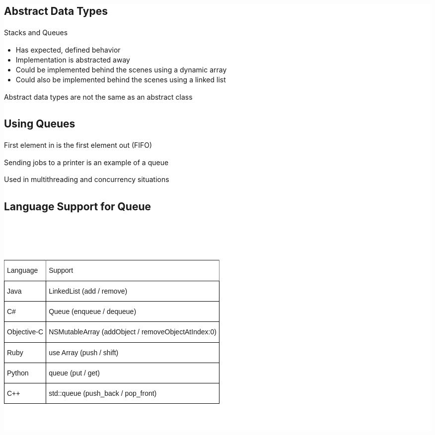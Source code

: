 ## Abstract Data Types

Stacks and Queues

- Has expected, defined behavior
- Implementation is abstracted away
- Could be implemented behind the scenes using a dynamic array
- Could also be implemented behind the scenes using a linked list

Abstract data types are not the same as an abstract class

## Using Queues

First element in is the first element out (FIFO)

Sending jobs to a printer is an example of a queue

Used in multithreading and concurrency situations

## Language Support for Queue

<style type="text/css">
.tg  {border-collapse:collapse;border-spacing:0;}
.tg td{font-family:Arial, sans-serif;font-size:14px;padding:10px 5px;border-style:solid;border-width:1px;overflow:hidden;word-break:normal;border-color:black;}
.tg th{font-family:Arial, sans-serif;font-size:14px;font-weight:normal;padding:10px 5px;border-style:solid;border-width:1px;overflow:hidden;word-break:normal;border-color:black;}
.tg .tg-0pky{border-color:inherit;text-align:left;vertical-align:top}
.tg .tg-0lax{text-align:left;vertical-align:top}
</style>

<pre>
<div class="table">
<table class="tg">
  <tr>
    <th class="tg-0pky">Language</th>
    <th class="tg-0pky">Support</th>
  </tr>
  <tr>
    <td class="tg-0lax">Java</td>
    <td class="tg-0lax">LinkedList (add / remove)</td>
  </tr>
  <tr>
    <td class="tg-0lax">C#</td>
    <td class="tg-0lax">Queue (enqueue / dequeue)</td>
  </tr>
  <tr>
    <td class="tg-0lax">Objective-C</td>
    <td class="tg-0lax">NSMutableArray (addObject / removeObjectAtIndex:0)</td>
  </tr>
  <tr>
    <td class="tg-0lax">Ruby</td>
    <td class="tg-0lax">use Array (push / shift)</td>
  </tr>
  <tr>
    <td class="tg-0lax">Python</td>
    <td class="tg-0lax">queue (put / get)</td>
  </tr>
  <tr>
    <td class="tg-0lax">C++</td>
    <td class="tg-0lax">std::queue (push_back / pop_front)</td>
  </tr>
</table>
</div>
</pre>